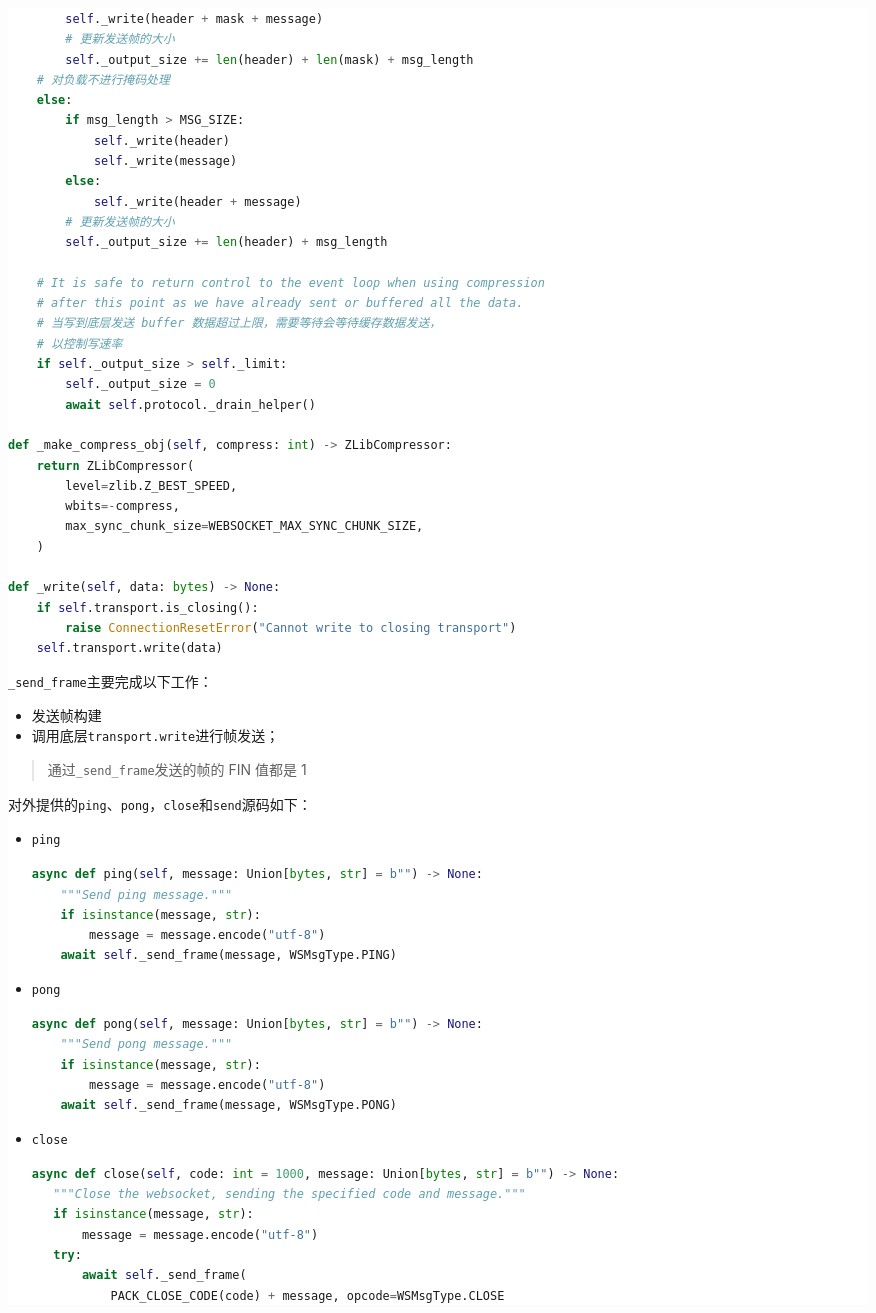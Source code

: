 ```python
        self._write(header + mask + message)
        # 更新发送帧的大小
        self._output_size += len(header) + len(mask) + msg_length
    # 对负载不进行掩码处理
    else:
        if msg_length > MSG_SIZE:
            self._write(header)
            self._write(message)
        else:
            self._write(header + message)
        # 更新发送帧的大小
        self._output_size += len(header) + msg_length

    # It is safe to return control to the event loop when using compression
    # after this point as we have already sent or buffered all the data.
    # 当写到底层发送 buffer 数据超过上限，需要等待会等待缓存数据发送，
    # 以控制写速率
    if self._output_size > self._limit:
        self._output_size = 0
        await self.protocol._drain_helper()

def _make_compress_obj(self, compress: int) -> ZLibCompressor:
    return ZLibCompressor(
        level=zlib.Z_BEST_SPEED,
        wbits=-compress,
        max_sync_chunk_size=WEBSOCKET_MAX_SYNC_CHUNK_SIZE,
    )

def _write(self, data: bytes) -> None:
    if self.transport.is_closing():
        raise ConnectionResetError("Cannot write to closing transport")
    self.transport.write(data)
```
`_send_frame`主要完成以下工作：
+ 发送帧构建
+ 调用底层`transport.write`进行帧发送；

> 通过`_send_frame`发送的帧的 FIN 值都是 1

对外提供的`ping`、`pong`，`close`和`send`源码如下：
+ `ping`
  ```python
  async def ping(self, message: Union[bytes, str] = b"") -> None:
      """Send ping message."""
      if isinstance(message, str):
          message = message.encode("utf-8")
      await self._send_frame(message, WSMsgType.PING)
  ```
+ `pong`
  ```python
  async def pong(self, message: Union[bytes, str] = b"") -> None:
      """Send pong message."""
      if isinstance(message, str):
          message = message.encode("utf-8")
      await self._send_frame(message, WSMsgType.PONG)
  ```
+ `close`
  ```python
  async def close(self, code: int = 1000, message: Union[bytes, str] = b"") -> None:
     """Close the websocket, sending the specified code and message."""
     if isinstance(message, str):
         message = message.encode("utf-8")
     try:
         await self._send_frame(
             PACK_CLOSE_CODE(code) + message, opcode=WSMsgType.CLOSE
  ```